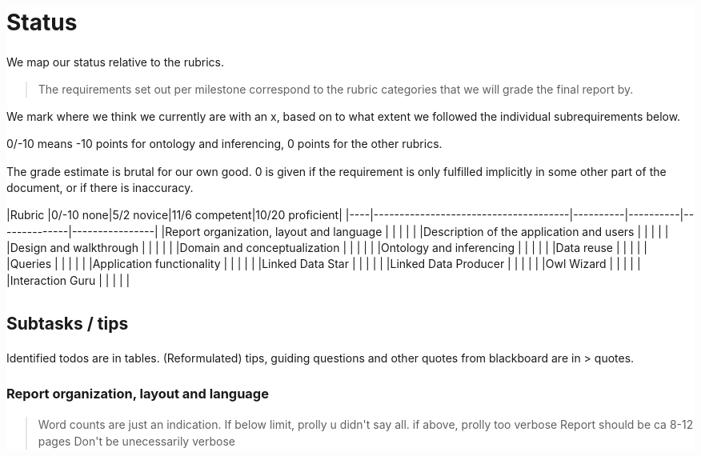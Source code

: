 
# Status

We map our status relative to the rubrics. 

> The requirements set out per milestone correspond to the rubric categories that we will grade the final report by.

We mark where we think we currently are with an x, based on to what extent we followed the individual subrequirements below. 

0/-10 means -10 points for ontology and inferencing, 0 points for the other rubrics.  

The grade estimate is brutal for our own good. 
0 is given if the requirement is only fulfilled implicitly in some other part of the document, or if there is inaccuracy. 

|Rubric										|0/-10 none|5/2 novice|11/6 competent|10/20 proficient|
|----|--------------------------------------|----------|----------|--------------|----------------|
|Report organization, layout and language	|		   |	      |	 		     |				  |
|Description of the application and users	|		   |	      |	 		     |				  |
|Design and walkthrough					 	|		   |	      |	 		     |				  |
|Domain and conceptualization				|		   |	      |	 		     |				  |
|Ontology and inferencing					|		   |	      |	 		     |				  |
|Data reuse									|		   |	      |	 		     |				  |
|Queries 									|		   |	      | 		     |				  |
|Application functionality					|		   |	      | 		     |				  |
|Linked Data Star							|		   |	      |	 		     |				  |
|Linked Data Producer						|		   |	      |		         |				  |
|Owl Wizard									|		   |	      | 		     |				  |
|Interaction Guru  							|		   |	      |	 		     |				  |

## Subtasks / tips

Identified todos are in tables. (Reformulated) tips, guiding questions and other quotes from blackboard are in > quotes. 

### Report organization, layout and language

> Word counts are just an indication. If below limit, prolly u didn't say all. if above, prolly too verbose
> Report should be ca 8-12 pages
> Don't be unecessarily verbose 

